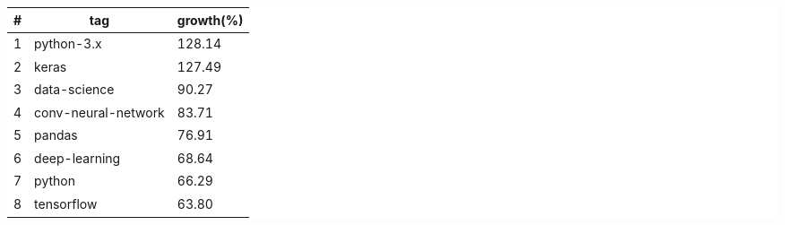 <table class="table table-striped">

<thead class="thead-dark">
<tr>
<th>#</th>
<th>tag</th>
<th>growth(%)</th>
</tr>
</thead>

<tbody>
<tr>
<td>1</td>
<td>python-3.x</td>
<td>128.14</td>
</tr>

<tr>
<td>2</td>
<td>keras</td>
<td>127.49</td>
</tr>

<tr>
<td>3</td>
<td>data-science</td>
<td>90.27</td>
</tr>

<tr>
<td>4</td>
<td>conv-neural-network</td>
<td>83.71</td>
</tr>

<tr>
<td>5</td>
<td>pandas</td>
<td>76.91</td>
</tr>

<tr>
<td>6</td>
<td>deep-learning</td>
<td>68.64</td>
</tr>

<tr>
<td>7</td>
<td>python</td>
<td>66.29</td>
</tr>

<tr>
<td>8</td>
<td>tensorflow</td>
<td>63.80</td>
</tr>
